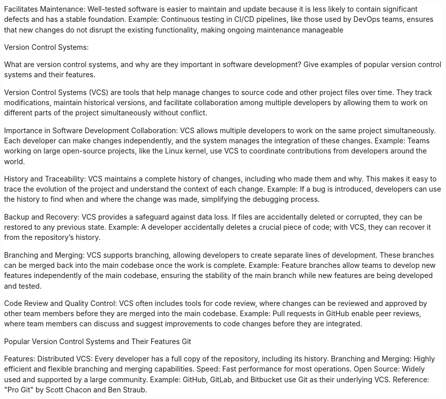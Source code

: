 Facilitates Maintenance:
Well-tested software is easier to maintain and update because it is less likely to contain significant defects and has a stable foundation.
Example: Continuous testing in CI/CD pipelines, like those used by DevOps teams, ensures that new changes do not disrupt the existing functionality, making ongoing maintenance manageable

Version Control Systems:

What are version control systems, and why are they important in software development? Give examples of popular version control systems and their features.

Version Control Systems (VCS) are tools that help manage changes to source code and other project files over time. They track modifications, maintain historical versions, and facilitate collaboration among multiple developers by allowing them to work on different parts of the project simultaneously without conflict.

Importance in Software Development
Collaboration:
VCS allows multiple developers to work on the same project simultaneously. Each developer can make changes independently, and the system manages the integration of these changes.
Example: Teams working on large open-source projects, like the Linux kernel, use VCS to coordinate contributions from developers around the world.

History and Traceability:
VCS maintains a complete history of changes, including who made them and why. This makes it easy to trace the evolution of the project and understand the context of each change.
Example: If a bug is introduced, developers can use the history to find when and where the change was made, simplifying the debugging process.

Backup and Recovery:
VCS provides a safeguard against data loss. If files are accidentally deleted or corrupted, they can be restored to any previous state.
Example: A developer accidentally deletes a crucial piece of code; with VCS, they can recover it from the repository’s history.

Branching and Merging:
VCS supports branching, allowing developers to create separate lines of development. These branches can be merged back into the main codebase once the work is complete.
Example: Feature branches allow teams to develop new features independently of the main codebase, ensuring the stability of the main branch while new features are being developed and tested.

Code Review and Quality Control:
VCS often includes tools for code review, where changes can be reviewed and approved by other team members before they are merged into the main codebase.
Example: Pull requests in GitHub enable peer reviews, where team members can discuss and suggest improvements to code changes before they are integrated.


Popular Version Control Systems and Their Features
Git

Features:
Distributed VCS: Every developer has a full copy of the repository, including its history.
Branching and Merging: Highly efficient and flexible branching and merging capabilities.
Speed: Fast performance for most operations.
Open Source: Widely used and supported by a large community.
Example: GitHub, GitLab, and Bitbucket use Git as their underlying VCS.
Reference: "Pro Git" by Scott Chacon and Ben Straub.
